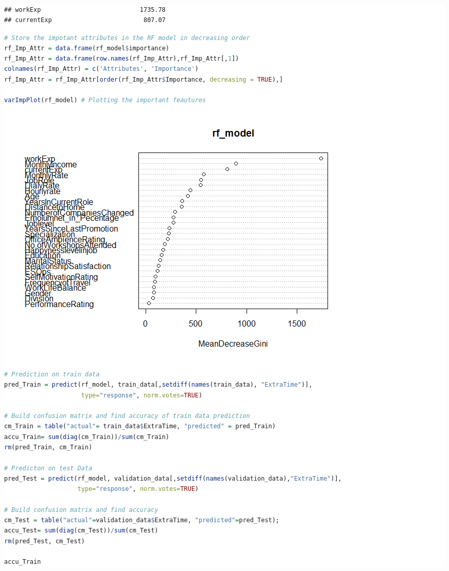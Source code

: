     ## workExp                           1735.78
    ## currentExp                         807.07

``` r
# Store the impotant attributes in the RF model in decreasing order
rf_Imp_Attr = data.frame(rf_model$importance)
rf_Imp_Attr = data.frame(row.names(rf_Imp_Attr),rf_Imp_Attr[,1])
colnames(rf_Imp_Attr) = c('Attributes', 'Importance')
rf_Imp_Attr = rf_Imp_Attr[order(rf_Imp_Attr$Importance, decreasing = TRUE),]

varImpPlot(rf_model) # Plotting the important feautures
```

![](Overtime_R_Code_files/figure-markdown_github/unnamed-chunk-32-1.png)

``` r
# Prediction on train data
pred_Train = predict(rf_model, train_data[,setdiff(names(train_data), "ExtraTime")],
                     type="response", norm.votes=TRUE)

# Build confusion matrix and find accuracy of train data prediction 
cm_Train = table("actual"= train_data$ExtraTime, "predicted" = pred_Train)
accu_Train= sum(diag(cm_Train))/sum(cm_Train)
rm(pred_Train, cm_Train)

# Predicton on test Data
pred_Test = predict(rf_model, validation_data[,setdiff(names(validation_data),"ExtraTime")],
                    type="response", norm.votes=TRUE)

# Build confusion matrix and find accuracy   
cm_Test = table("actual"=validation_data$ExtraTime, "predicted"=pred_Test);
accu_Test= sum(diag(cm_Test))/sum(cm_Test)
rm(pred_Test, cm_Test)

accu_Train
```
